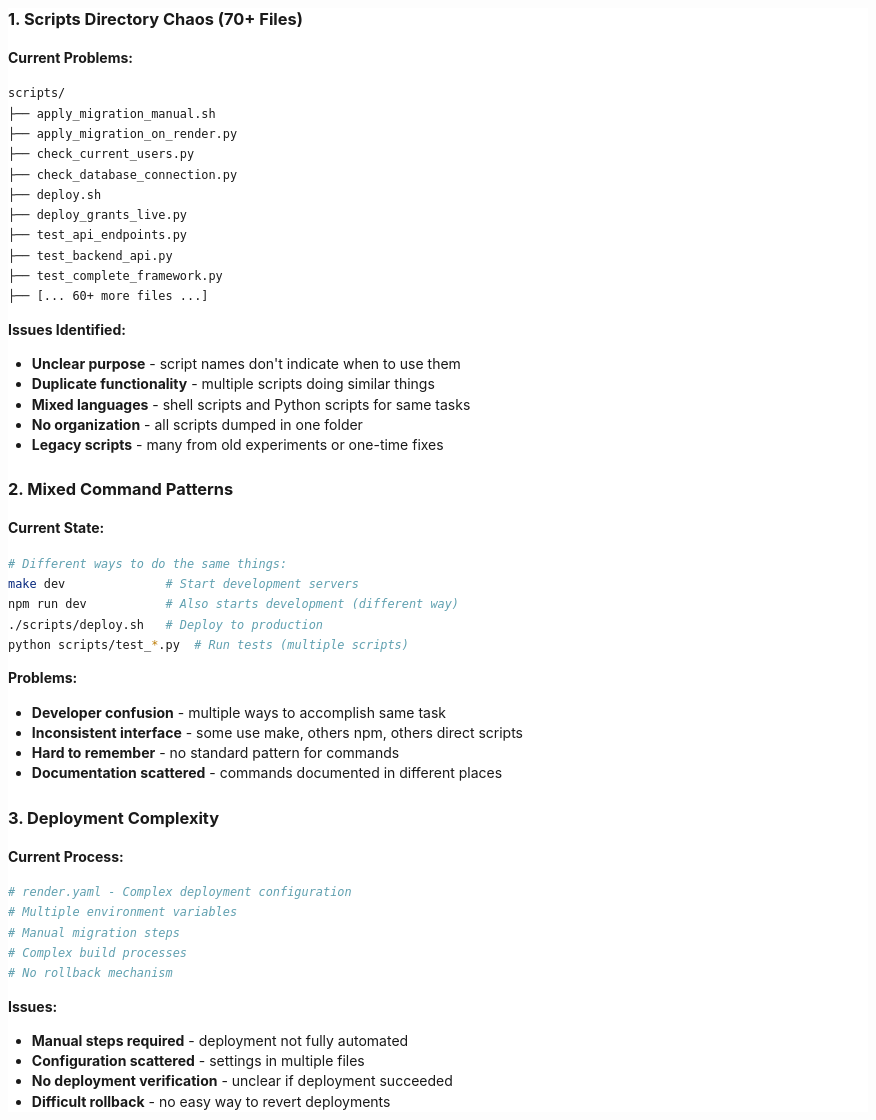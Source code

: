 ### 1. Scripts Directory Chaos (70+ Files)

**Current Problems:**
```
scripts/
├── apply_migration_manual.sh
├── apply_migration_on_render.py
├── check_current_users.py
├── check_database_connection.py
├── deploy.sh
├── deploy_grants_live.py
├── test_api_endpoints.py
├── test_backend_api.py
├── test_complete_framework.py
├── [... 60+ more files ...]
```

**Issues Identified:**
- **Unclear purpose** - script names don't indicate when to use them
- **Duplicate functionality** - multiple scripts doing similar things
- **Mixed languages** - shell scripts and Python scripts for same tasks
- **No organization** - all scripts dumped in one folder
- **Legacy scripts** - many from old experiments or one-time fixes

### 2. Mixed Command Patterns

**Current State:**
```bash
# Different ways to do the same things:
make dev              # Start development servers
npm run dev           # Also starts development (different way)
./scripts/deploy.sh   # Deploy to production
python scripts/test_*.py  # Run tests (multiple scripts)
```

**Problems:**
- **Developer confusion** - multiple ways to accomplish same task
- **Inconsistent interface** - some use make, others npm, others direct scripts
- **Hard to remember** - no standard pattern for commands
- **Documentation scattered** - commands documented in different places

### 3. Deployment Complexity

**Current Process:**
```yaml
# render.yaml - Complex deployment configuration
# Multiple environment variables
# Manual migration steps
# Complex build processes
# No rollback mechanism
```

**Issues:**
- **Manual steps required** - deployment not fully automated
- **Configuration scattered** - settings in multiple files
- **No deployment verification** - unclear if deployment succeeded
- **Difficult rollback** - no easy way to revert deployments

